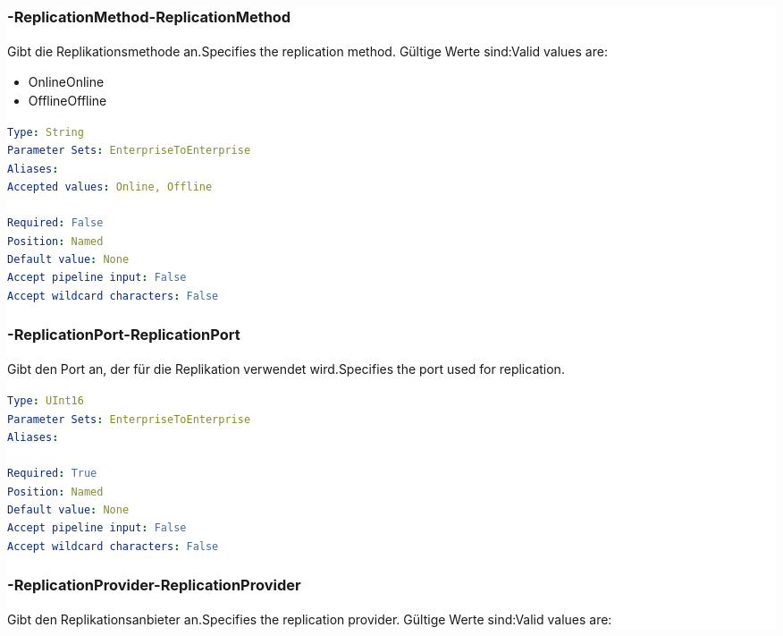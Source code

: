 ### <span data-ttu-id="7964d-140">-ReplicationMethod</span><span class="sxs-lookup"><span data-stu-id="7964d-140">-ReplicationMethod</span></span>
<span data-ttu-id="7964d-141">Gibt die Replikationsmethode an.</span><span class="sxs-lookup"><span data-stu-id="7964d-141">Specifies the replication method.</span></span>
<span data-ttu-id="7964d-142">Gültige Werte sind:</span><span class="sxs-lookup"><span data-stu-id="7964d-142">Valid values are:</span></span>

- <span data-ttu-id="7964d-143">Online</span><span class="sxs-lookup"><span data-stu-id="7964d-143">Online</span></span>
- <span data-ttu-id="7964d-144">Offline</span><span class="sxs-lookup"><span data-stu-id="7964d-144">Offline</span></span>

```yaml
Type: String
Parameter Sets: EnterpriseToEnterprise
Aliases: 
Accepted values: Online, Offline

Required: False
Position: Named
Default value: None
Accept pipeline input: False
Accept wildcard characters: False
```

### <span data-ttu-id="7964d-145">-ReplicationPort</span><span class="sxs-lookup"><span data-stu-id="7964d-145">-ReplicationPort</span></span>
<span data-ttu-id="7964d-146">Gibt den Port an, der für die Replikation verwendet wird.</span><span class="sxs-lookup"><span data-stu-id="7964d-146">Specifies the port used for replication.</span></span>

```yaml
Type: UInt16
Parameter Sets: EnterpriseToEnterprise
Aliases: 

Required: True
Position: Named
Default value: None
Accept pipeline input: False
Accept wildcard characters: False
```

### <span data-ttu-id="7964d-147">-ReplicationProvider</span><span class="sxs-lookup"><span data-stu-id="7964d-147">-ReplicationProvider</span></span>
<span data-ttu-id="7964d-148">Gibt den Replikationsanbieter an.</span><span class="sxs-lookup"><span data-stu-id="7964d-148">Specifies the replication provider.</span></span>
<span data-ttu-id="7964d-149">Gültige Werte sind:</span><span class="sxs-lookup"><span data-stu-id="7964d-149">Valid values are:</span></span>
